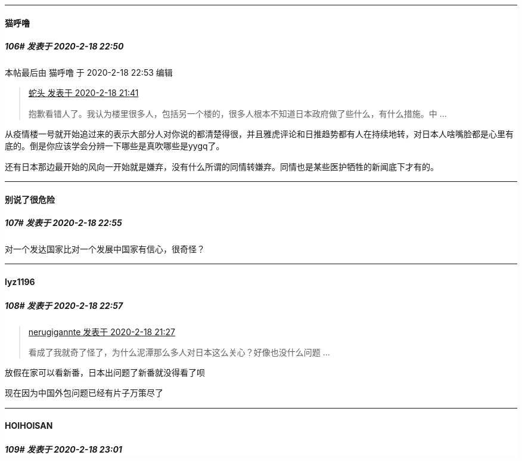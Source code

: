 

*****

####  猫呼噜  
##### 106#       发表于 2020-2-18 22:50



 本帖最后由 猫呼噜 于 2020-2-18 22:53 编辑 
<blockquote><a href="httphttps://bbs.saraba1st.com/2b/forum.php?mod=redirect&amp;goto=findpost&amp;pid=46454802&amp;ptid=1914528" target="_blank">蛇头 发表于 2020-2-18 21:41</a>

抱歉看错人了。我认为楼里很多人，包括另一个楼的，很多人根本不知道日本政府做了些什么，有什么措施。中 ...</blockquote>
从疫情楼一号就开始追过来的表示大部分人对你说的都清楚得很，并且雅虎评论和日推趋势都有人在持续地转，对日本人啥嘴脸都是心里有底的。倒是你应该学会分辨一下哪些是真吹哪些是yygq了。

还有日本那边最开始的风向一开始就是嫌弃，没有什么所谓的同情转嫌弃。同情也是某些医护牺牲的新闻底下才有的。







*****

####  别说了很危险  
##### 107#       发表于 2020-2-18 22:55




对一个发达国家比对一个发展中国家有信心，很奇怪？







*****

####  lyz1196  
##### 108#       发表于 2020-2-18 22:57



<blockquote><a href="httphttps://bbs.saraba1st.com/2b/forum.php?mod=redirect&amp;goto=findpost&amp;pid=46454683&amp;ptid=1914528" target="_blank">nerugigannte 发表于 2020-2-18 21:27</a>

看成了我就奇了怪了，为什么泥潭那么多人对日本这么关心？好像也没什么问题 ...</blockquote>
放假在家可以看新番，日本出问题了新番就没得看了呗

现在因为中国外包问题已经有片子万策尽了







*****

####  HOIHOISAN  
##### 109#       发表于 2020-2-18 23:01
